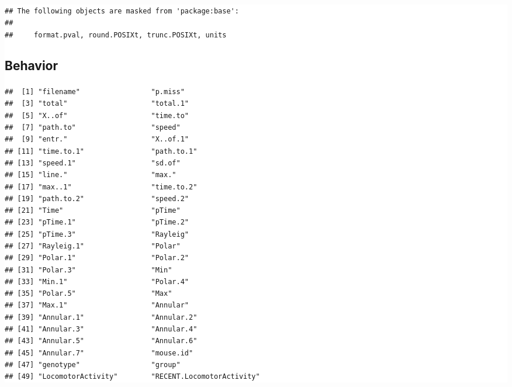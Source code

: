     ## The following objects are masked from 'package:base':
    ## 
    ##     format.pval, round.POSIXt, trunc.POSIXt, units

Behavior
--------

    ##  [1] "filename"                 "p.miss"                  
    ##  [3] "total"                    "total.1"                 
    ##  [5] "X..of"                    "time.to"                 
    ##  [7] "path.to"                  "speed"                   
    ##  [9] "entr."                    "X..of.1"                 
    ## [11] "time.to.1"                "path.to.1"               
    ## [13] "speed.1"                  "sd.of"                   
    ## [15] "line."                    "max."                    
    ## [17] "max..1"                   "time.to.2"               
    ## [19] "path.to.2"                "speed.2"                 
    ## [21] "Time"                     "pTime"                   
    ## [23] "pTime.1"                  "pTime.2"                 
    ## [25] "pTime.3"                  "Rayleig"                 
    ## [27] "Rayleig.1"                "Polar"                   
    ## [29] "Polar.1"                  "Polar.2"                 
    ## [31] "Polar.3"                  "Min"                     
    ## [33] "Min.1"                    "Polar.4"                 
    ## [35] "Polar.5"                  "Max"                     
    ## [37] "Max.1"                    "Annular"                 
    ## [39] "Annular.1"                "Annular.2"               
    ## [41] "Annular.3"                "Annular.4"               
    ## [43] "Annular.5"                "Annular.6"               
    ## [45] "Annular.7"                "mouse.id"                
    ## [47] "genotype"                 "group"                   
    ## [49] "LocomotorActivity"        "RECENT.LocomotorActivity"